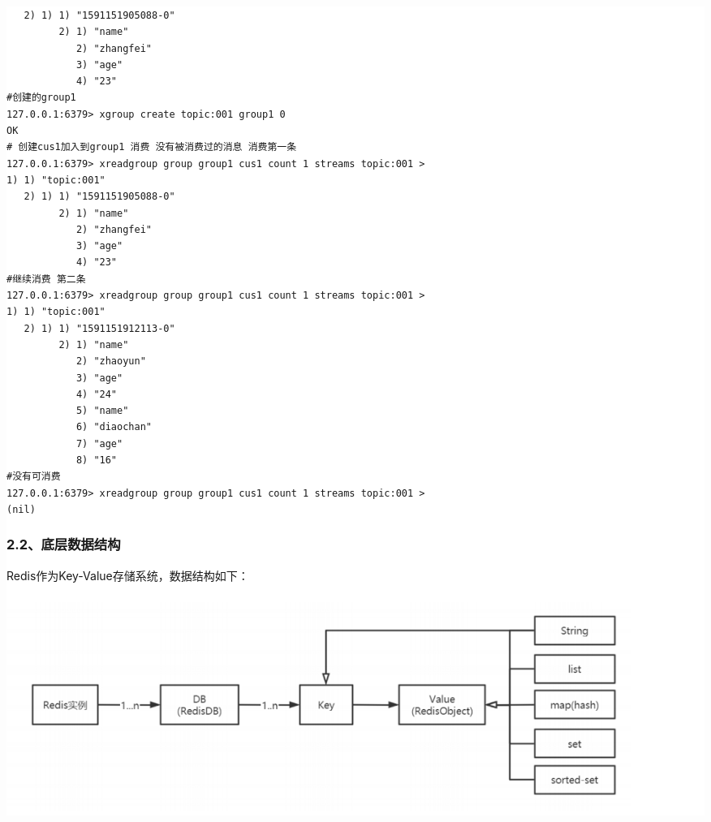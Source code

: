 ```shell
   2) 1) 1) "1591151905088-0" 
         2) 1) "name" 
            2) "zhangfei" 
            3) "age" 
            4) "23" 
#创建的group1 
127.0.0.1:6379> xgroup create topic:001 group1 0 
OK
# 创建cus1加入到group1 消费 没有被消费过的消息 消费第一条 
127.0.0.1:6379> xreadgroup group group1 cus1 count 1 streams topic:001 > 
1) 1) "topic:001" 
   2) 1) 1) "1591151905088-0" 
         2) 1) "name" 
            2) "zhangfei" 
            3) "age" 
            4) "23" 
#继续消费 第二条  
127.0.0.1:6379> xreadgroup group group1 cus1 count 1 streams topic:001 > 
1) 1) "topic:001" 
   2) 1) 1) "1591151912113-0" 
         2) 1) "name" 
            2) "zhaoyun" 
            3) "age" 
            4) "24" 
            5) "name" 
            6) "diaochan" 
            7) "age" 
            8) "16" 
#没有可消费  
127.0.0.1:6379> xreadgroup group group1 cus1 count 1 streams topic:001 > 
(nil)
```

### 2.2、底层数据结构

Redis作为Key-Value存储系统，数据结构如下：

![](../img/redis/redis-img-16.png)
